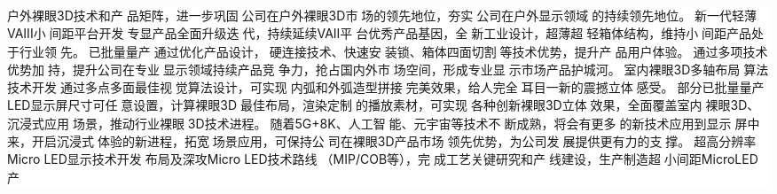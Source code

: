 户外裸眼3D技术和产
品矩阵，进一步巩固
公司在户外裸眼3D市
场的领先地位，夯实
公司在户外显示领域
的持续领先地位。
新一代轻薄VAIII小
间距平台开发
专显产品全面升级迭
代，持续延续VAII平
台优秀产品基因，全
新工业设计，超薄超
轻箱体结构，维持小
间距产品处于行业领
先。
已批量量产
通过优化产品设计，
硬连接技术、快速安
装锁、箱体四面切割
等技术优势，提升产
品用户体验。
通过多项技术优势加
持，提升公司在专业
显示领域持续产品竞
争力，抢占国内外市
场空间，形成专业显
示市场产品护城河。
室内裸眼3D多轴布局
算法技术开发
通过多点多面最佳视
觉算法设计，可实现
内弧和外弧造型拼接
完美效果，给人完全
耳目一新的震撼立体
感受。
部分已批量量产
LED显示屏尺寸可任
意设置，计算裸眼3D
最佳布局，渲染定制
的播放素材，可实现
各种创新裸眼3D立体
效果，全面覆盖室内
裸眼3D、沉浸式应用
场景，推动行业裸眼
3D技术进程。
随着5G+8K、人工智
能、元宇宙等技术不
断成熟，将会有更多
的新技术应用到显示
屏中来，开启沉浸式
体验的新进程，拓宽
场景应用，可保持公
司在裸眼3D产品市场
领先优势，为公司发
展提供更有力的支
撑。
超高分辨率Micro
LED显示技术开发
布局及深攻Micro
LED技术路线
（MIP/COB等），完
成工艺关键研究和产
线建设，生产制造超
小间距MicroLED产